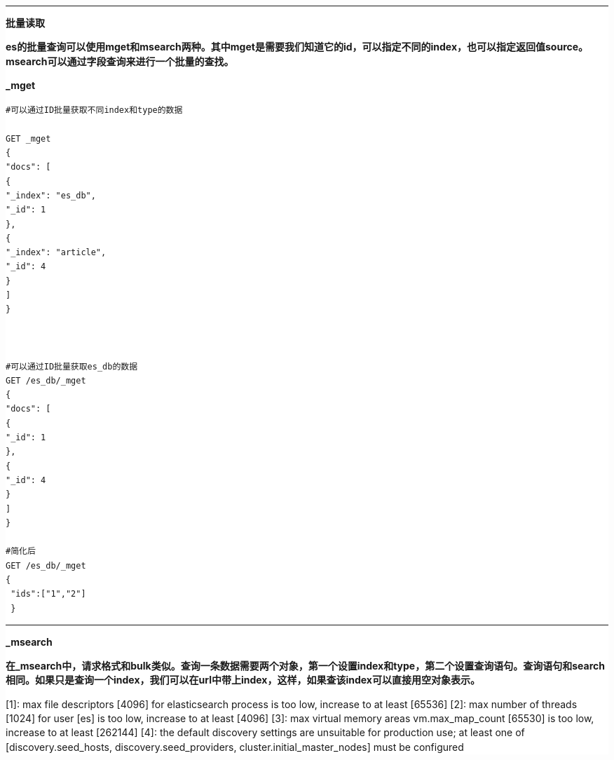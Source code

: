 ****

**批量读取**

**es的批量查询可以使用mget和msearch两种。其中mget是需要我们知道它的id，可以指定不同的index，也可以指定返回值source。msearch可以通过字段查询来进行一个批量的查找。**

**_mget**

```
#可以通过ID批量获取不同index和type的数据

GET _mget
{
"docs": [
{
"_index": "es_db",
"_id": 1
},
{
"_index": "article",
"_id": 4
}
]
}

 

#可以通过ID批量获取es_db的数据
GET /es_db/_mget
{
"docs": [
{
"_id": 1
},
{
"_id": 4
}
]
}

#简化后
GET /es_db/_mget 
{
 "ids":["1","2"]  
 }
```

****

**_msearch**

**在_msearch中，请求格式和bulk类似。查询一条数据需要两个对象，第一个设置index和type，第二个设置查询语句。查询语句和search相同。如果只是查询一个index，我们可以在url中带上index，这样，如果查该index可以直接用空对象表示。**


[1]: max file descriptors [4096] for elasticsearch process is too low, increase to at least [65536]
[2]: max number of threads [1024] for user [es] is too low, increase to at least [4096]
[3]: max virtual memory areas vm.max_map_count [65530] is too low, increase to at least [262144]
[4]: the default discovery settings are unsuitable for production use; at least one of [discovery.seed_hosts, discovery.seed_providers, cluster.initial_master_nodes] must be configured